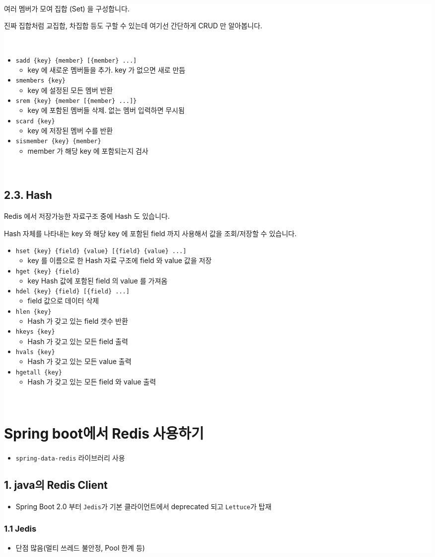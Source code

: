 여러 멤버가 모여 집합 (Set) 을 구성합니다.

진짜 집합처럼 교집합, 차집합 등도 구할 수 있는데 여기선 간단하게 CRUD 만 알아봅니다.

<br>

- `sadd {key} {member} [{member} ...]`
  - key 에 새로운 멤버들을 추가. key 가 없으면 새로 만듬
- `smembers {key}`
  - key 에 설정된 모든 멤버 반환
- `srem {key} {member [{member} ...]}`
  - key 에 포함된 멤버들 삭제. 없는 멤버 입력하면 무시됨
- `scard {key}`
  - key 에 저장된 멤버 수를 반환
- `sismember {key} {member}`
  - member 가 해당 key 에 포함되는지 검사

<br>

## 2.3. Hash

Redis 에서 저장가능한 자료구조 중에 Hash 도 있습니다.

Hash 자체를 나타내는 key 와 해당 key 에 포함된 field 까지 사용해서 값을 조회/저장할 수 있습니다.

- `hset {key} {field} {value} [{field} {value} ...]`
  - key 를 이름으로 한 Hash 자료 구조에 field 와 value 값을 저장
- `hget {key} {field}`
  - key Hash 값에 포함된 field 의 value 를 가져옴
- `hdel {key} {field} [{field} ...]`
  - field 값으로 데이터 삭제
- `hlen {key}`
  - Hash 가 갖고 있는 field 갯수 반환
- `hkeys {key}`
  - Hash 가 갖고 있는 모든 field 출력
- `hvals {key}`
  - Hash 가 갖고 있는 모든 value 출력
- `hgetall {key}`
  - Hash 가 갖고 있는 모든 field 와 value 출력

<br>

# Spring boot에서 Redis 사용하기

- `spring-data-redis` 라이브러리 사용

## 1. java의 Redis Client

- Spring Boot 2.0 부터 `Jedis`가 기본 클라이언트에서 deprecated 되고 `Lettuce`가 탑재

### 1.1 Jedis

- 단점 많음(멀티 쓰레드 불안정, Pool 한계 등)

